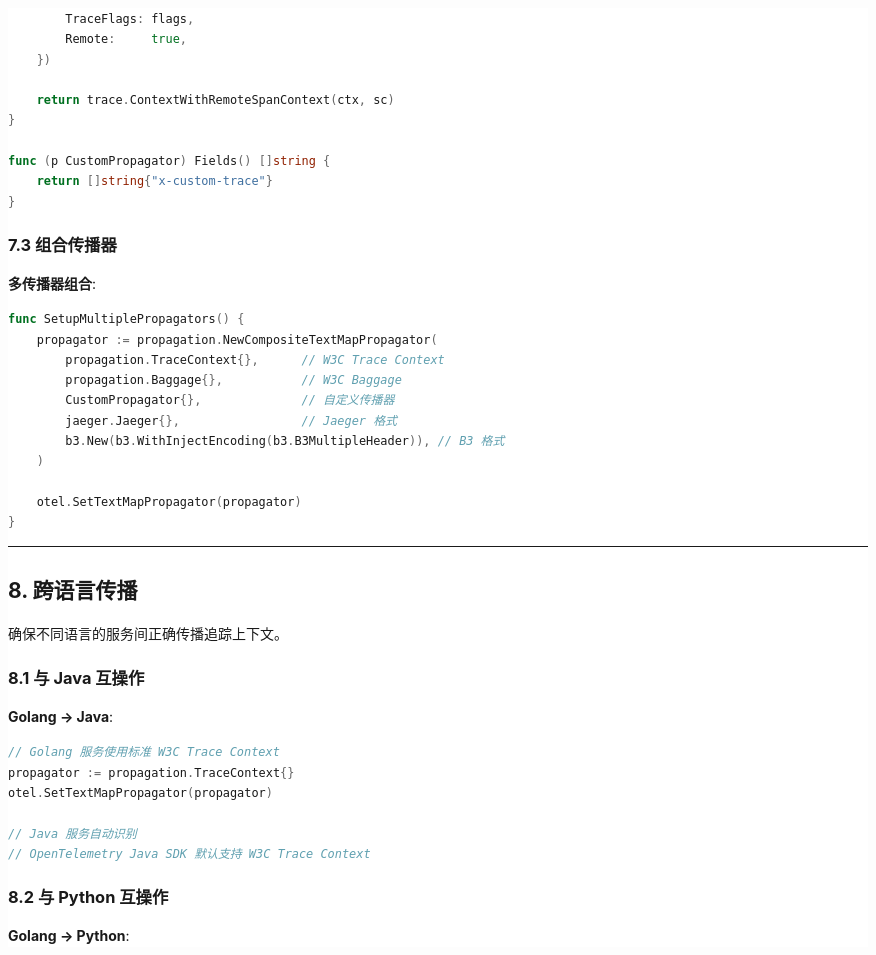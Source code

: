 ```go
        TraceFlags: flags,
        Remote:     true,
    })
    
    return trace.ContextWithRemoteSpanContext(ctx, sc)
}

func (p CustomPropagator) Fields() []string {
    return []string{"x-custom-trace"}
}
```

### 7.3 组合传播器

**多传播器组合**:

```go
func SetupMultiplePropagators() {
    propagator := propagation.NewCompositeTextMapPropagator(
        propagation.TraceContext{},      // W3C Trace Context
        propagation.Baggage{},           // W3C Baggage
        CustomPropagator{},              // 自定义传播器
        jaeger.Jaeger{},                 // Jaeger 格式
        b3.New(b3.WithInjectEncoding(b3.B3MultipleHeader)), // B3 格式
    )
    
    otel.SetTextMapPropagator(propagator)
}
```

---

## 8. 跨语言传播

确保不同语言的服务间正确传播追踪上下文。

### 8.1 与 Java 互操作

**Golang → Java**:

```go
// Golang 服务使用标准 W3C Trace Context
propagator := propagation.TraceContext{}
otel.SetTextMapPropagator(propagator)

// Java 服务自动识别
// OpenTelemetry Java SDK 默认支持 W3C Trace Context
```

### 8.2 与 Python 互操作

**Golang → Python**:
